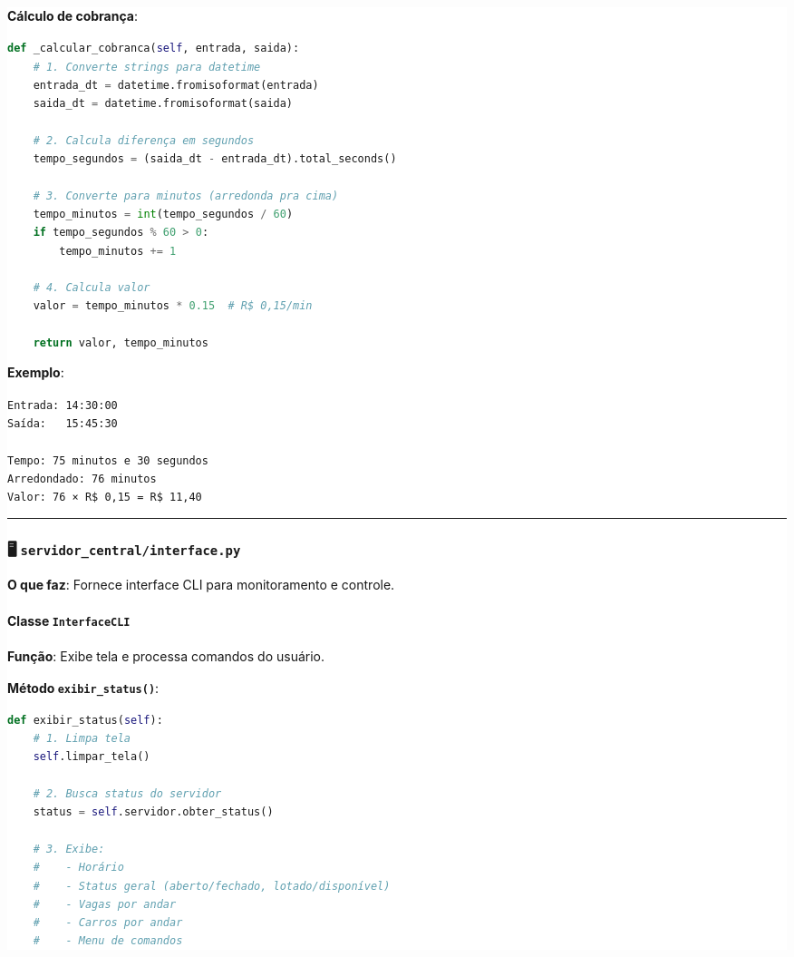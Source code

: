 ```python
```

**Cálculo de cobrança**:
```python
def _calcular_cobranca(self, entrada, saida):
    # 1. Converte strings para datetime
    entrada_dt = datetime.fromisoformat(entrada)
    saida_dt = datetime.fromisoformat(saida)
    
    # 2. Calcula diferença em segundos
    tempo_segundos = (saida_dt - entrada_dt).total_seconds()
    
    # 3. Converte para minutos (arredonda pra cima)
    tempo_minutos = int(tempo_segundos / 60)
    if tempo_segundos % 60 > 0:
        tempo_minutos += 1
    
    # 4. Calcula valor
    valor = tempo_minutos * 0.15  # R$ 0,15/min
    
    return valor, tempo_minutos
```

**Exemplo**:
```
Entrada: 14:30:00
Saída:   15:45:30

Tempo: 75 minutos e 30 segundos
Arredondado: 76 minutos
Valor: 76 × R$ 0,15 = R$ 11,40
```

---

### 🖥️ `servidor_central/interface.py`

**O que faz**: Fornece interface CLI para monitoramento e controle.

#### Classe `InterfaceCLI`

**Função**: Exibe tela e processa comandos do usuário.

**Método `exibir_status()`**:
```python
def exibir_status(self):
    # 1. Limpa tela
    self.limpar_tela()
    
    # 2. Busca status do servidor
    status = self.servidor.obter_status()
    
    # 3. Exibe:
    #    - Horário
    #    - Status geral (aberto/fechado, lotado/disponível)
    #    - Vagas por andar
    #    - Carros por andar
    #    - Menu de comandos
```
